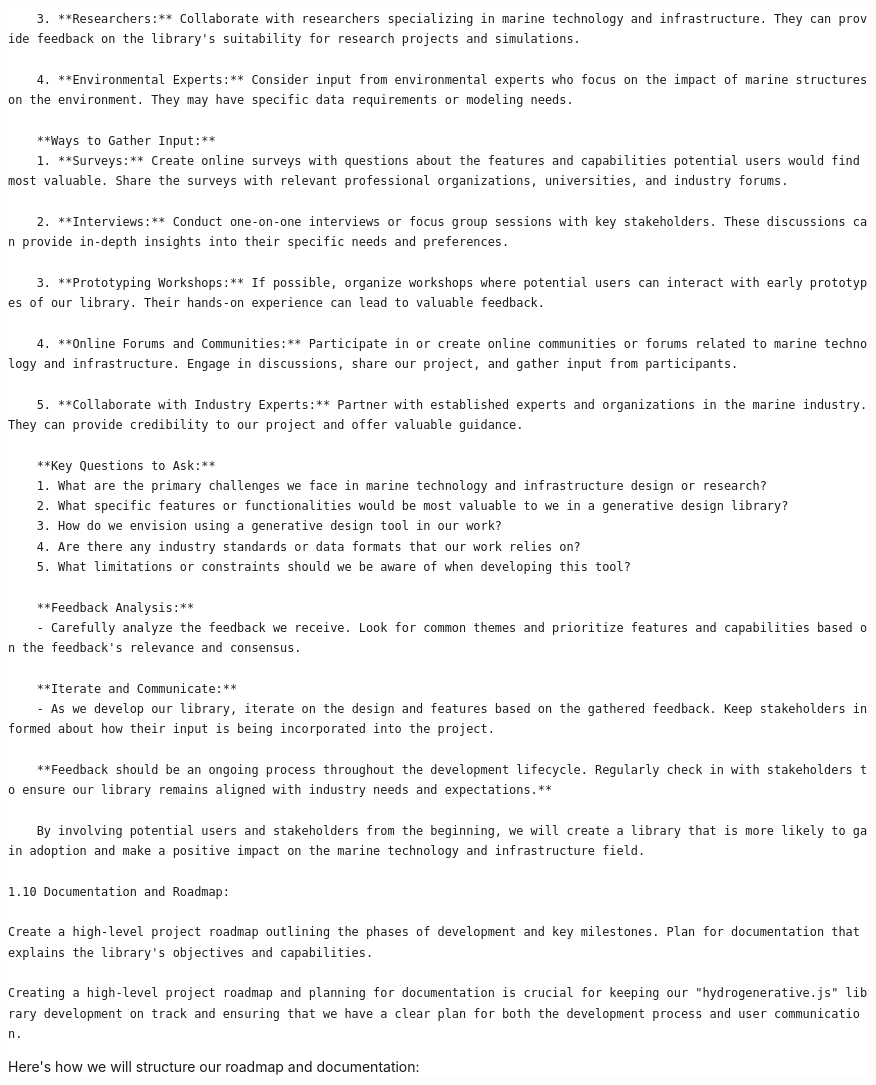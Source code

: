         3. **Researchers:** Collaborate with researchers specializing in marine technology and infrastructure. They can provide feedback on the library's suitability for research projects and simulations.

        4. **Environmental Experts:** Consider input from environmental experts who focus on the impact of marine structures on the environment. They may have specific data requirements or modeling needs.

        **Ways to Gather Input:**
        1. **Surveys:** Create online surveys with questions about the features and capabilities potential users would find most valuable. Share the surveys with relevant professional organizations, universities, and industry forums.

        2. **Interviews:** Conduct one-on-one interviews or focus group sessions with key stakeholders. These discussions can provide in-depth insights into their specific needs and preferences.

        3. **Prototyping Workshops:** If possible, organize workshops where potential users can interact with early prototypes of our library. Their hands-on experience can lead to valuable feedback.

        4. **Online Forums and Communities:** Participate in or create online communities or forums related to marine technology and infrastructure. Engage in discussions, share our project, and gather input from participants.

        5. **Collaborate with Industry Experts:** Partner with established experts and organizations in the marine industry. They can provide credibility to our project and offer valuable guidance.

        **Key Questions to Ask:**
        1. What are the primary challenges we face in marine technology and infrastructure design or research?
        2. What specific features or functionalities would be most valuable to we in a generative design library?
        3. How do we envision using a generative design tool in our work?
        4. Are there any industry standards or data formats that our work relies on?
        5. What limitations or constraints should we be aware of when developing this tool?

        **Feedback Analysis:**
        - Carefully analyze the feedback we receive. Look for common themes and prioritize features and capabilities based on the feedback's relevance and consensus.

        **Iterate and Communicate:**
        - As we develop our library, iterate on the design and features based on the gathered feedback. Keep stakeholders informed about how their input is being incorporated into the project.

        **Feedback should be an ongoing process throughout the development lifecycle. Regularly check in with stakeholders to ensure our library remains aligned with industry needs and expectations.**

        By involving potential users and stakeholders from the beginning, we will create a library that is more likely to gain adoption and make a positive impact on the marine technology and infrastructure field.

    1.10 Documentation and Roadmap:

    Create a high-level project roadmap outlining the phases of development and key milestones. Plan for documentation that explains the library's objectives and capabilities.

    Creating a high-level project roadmap and planning for documentation is crucial for keeping our "hydrogenerative.js" library development on track and ensuring that we have a clear plan for both the development process and user communication.

   Here's how we will structure our roadmap and documentation:
